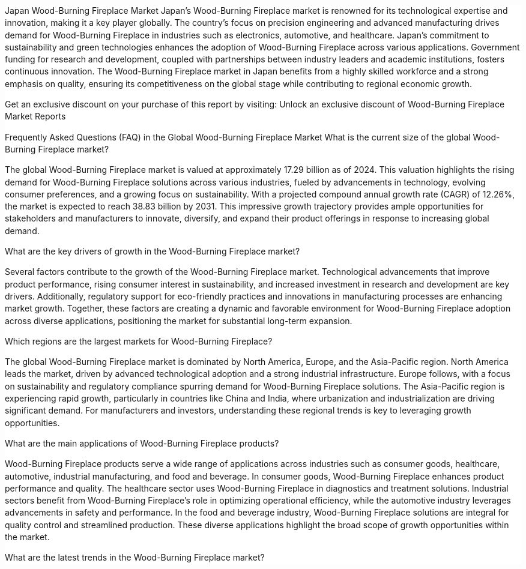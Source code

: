 Japan Wood-Burning Fireplace Market
Japan’s Wood-Burning Fireplace market is renowned for its technological expertise and innovation, making it a key player globally. The country’s focus on precision engineering and advanced manufacturing drives demand for Wood-Burning Fireplace in industries such as electronics, automotive, and healthcare. Japan’s commitment to sustainability and green technologies enhances the adoption of Wood-Burning Fireplace across various applications. Government funding for research and development, coupled with partnerships between industry leaders and academic institutions, fosters continuous innovation. The Wood-Burning Fireplace market in Japan benefits from a highly skilled workforce and a strong emphasis on quality, ensuring its competitiveness on the global stage while contributing to regional economic growth.

Get an exclusive discount on your purchase of this report by visiting: Unlock an exclusive discount of Wood-Burning Fireplace Market Reports 

Frequently Asked Questions (FAQ) in the Global Wood-Burning Fireplace Market
What is the current size of the global Wood-Burning Fireplace market?

The global Wood-Burning Fireplace market is valued at approximately 17.29 billion as of 2024. This valuation highlights the rising demand for Wood-Burning Fireplace solutions across various industries, fueled by advancements in technology, evolving consumer preferences, and a growing focus on sustainability. With a projected compound annual growth rate (CAGR) of 12.26%, the market is expected to reach 38.83 billion by 2031. This impressive growth trajectory provides ample opportunities for stakeholders and manufacturers to innovate, diversify, and expand their product offerings in response to increasing global demand.

What are the key drivers of growth in the Wood-Burning Fireplace market?

Several factors contribute to the growth of the Wood-Burning Fireplace market. Technological advancements that improve product performance, rising consumer interest in sustainability, and increased investment in research and development are key drivers. Additionally, regulatory support for eco-friendly practices and innovations in manufacturing processes are enhancing market growth. Together, these factors are creating a dynamic and favorable environment for Wood-Burning Fireplace adoption across diverse applications, positioning the market for substantial long-term expansion.

Which regions are the largest markets for Wood-Burning Fireplace?

The global Wood-Burning Fireplace market is dominated by North America, Europe, and the Asia-Pacific region. North America leads the market, driven by advanced technological adoption and a strong industrial infrastructure. Europe follows, with a focus on sustainability and regulatory compliance spurring demand for Wood-Burning Fireplace solutions. The Asia-Pacific region is experiencing rapid growth, particularly in countries like China and India, where urbanization and industrialization are driving significant demand. For manufacturers and investors, understanding these regional trends is key to leveraging growth opportunities.

What are the main applications of Wood-Burning Fireplace products?

Wood-Burning Fireplace products serve a wide range of applications across industries such as consumer goods, healthcare, automotive, industrial manufacturing, and food and beverage. In consumer goods, Wood-Burning Fireplace enhances product performance and quality. The healthcare sector uses Wood-Burning Fireplace in diagnostics and treatment solutions. Industrial sectors benefit from Wood-Burning Fireplace’s role in optimizing operational efficiency, while the automotive industry leverages advancements in safety and performance. In the food and beverage industry, Wood-Burning Fireplace solutions are integral for quality control and streamlined production. These diverse applications highlight the broad scope of growth opportunities within the market.

What are the latest trends in the Wood-Burning Fireplace market?
